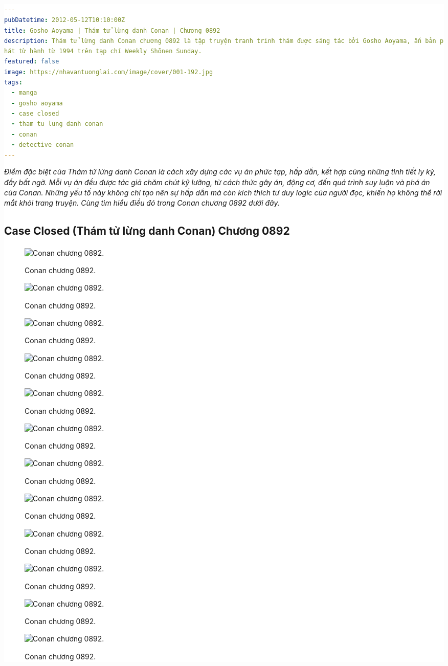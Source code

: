 ```yaml
---
pubDatetime: 2012-05-12T10:10:00Z
title: Gosho Aoyama | Thám tử lừng danh Conan | Chương 0892
description: Thám tử lừng danh Conan chương 0892 là tập truyện tranh trinh thám được sáng tác bởi Gosho Aoyama, ấn bản phát từ hành từ 1994 trên tạp chí Weekly Shōnen Sunday.
featured: false
image: https://nhavantuonglai.com/image/cover/001-192.jpg
tags:
  - manga
  - gosho aoyama
  - case closed
  - tham tu lung danh conan
  - conan
  - detective conan
---
```


_Điểm đặc biệt của Thám tử lừng danh Conan là cách xây dựng các vụ án phức tạp, hấp dẫn, kết hợp cùng những tình tiết ly kỳ, đầy bất ngờ. Mỗi vụ án đều được tác giả chăm chút kỹ lưỡng, từ cách thức gây án, động cơ, đến quá trình suy luận và phá án của Conan. Những yếu tố này không chỉ tạo nên sự hấp dẫn mà còn kích thích tư duy logic của người đọc, khiến họ không thể rời mắt khỏi trang truyện. Cùng tìm hiểu điều đó trong Conan chương 0892 dưới đây._

## Case Closed (Thám tử lừng danh Conan) Chương 0892

<figure><img src="https://nhavantuonglai.com/image/manga/gosho-aoyama-case-closed-0892-01.jpg" alt="Conan chương 0892." title="Conan chương 0892." height=100% width=100%><figcaption></p>Conan chương 0892.</p></figcaption></figure>

<figure><img src="https://nhavantuonglai.com/image/manga/gosho-aoyama-case-closed-0892-02.jpg" alt="Conan chương 0892." title="Conan chương 0892." height=100% width=100%><figcaption></p>Conan chương 0892.</p></figcaption></figure>

<figure><img src="https://nhavantuonglai.com/image/manga/gosho-aoyama-case-closed-0892-03.jpg" alt="Conan chương 0892." title="Conan chương 0892." height=100% width=100%><figcaption></p>Conan chương 0892.</p></figcaption></figure>

<figure><img src="https://nhavantuonglai.com/image/manga/gosho-aoyama-case-closed-0892-04.jpg" alt="Conan chương 0892." title="Conan chương 0892." height=100% width=100%><figcaption></p>Conan chương 0892.</p></figcaption></figure>

<figure><img src="https://nhavantuonglai.com/image/manga/gosho-aoyama-case-closed-0892-05.jpg" alt="Conan chương 0892." title="Conan chương 0892." height=100% width=100%><figcaption></p>Conan chương 0892.</p></figcaption></figure>

<figure><img src="https://nhavantuonglai.com/image/manga/gosho-aoyama-case-closed-0892-06.jpg" alt="Conan chương 0892." title="Conan chương 0892." height=100% width=100%><figcaption></p>Conan chương 0892.</p></figcaption></figure>

<figure><img src="https://nhavantuonglai.com/image/manga/gosho-aoyama-case-closed-0892-07.jpg" alt="Conan chương 0892." title="Conan chương 0892." height=100% width=100%><figcaption></p>Conan chương 0892.</p></figcaption></figure>

<figure><img src="https://nhavantuonglai.com/image/manga/gosho-aoyama-case-closed-0892-08.jpg" alt="Conan chương 0892." title="Conan chương 0892." height=100% width=100%><figcaption></p>Conan chương 0892.</p></figcaption></figure>

<figure><img src="https://nhavantuonglai.com/image/manga/gosho-aoyama-case-closed-0892-09.jpg" alt="Conan chương 0892." title="Conan chương 0892." height=100% width=100%><figcaption></p>Conan chương 0892.</p></figcaption></figure>

<figure><img src="https://nhavantuonglai.com/image/manga/gosho-aoyama-case-closed-0892-10.jpg" alt="Conan chương 0892." title="Conan chương 0892." height=100% width=100%><figcaption></p>Conan chương 0892.</p></figcaption></figure>

<figure><img src="https://nhavantuonglai.com/image/manga/gosho-aoyama-case-closed-0892-11.jpg" alt="Conan chương 0892." title="Conan chương 0892." height=100% width=100%><figcaption></p>Conan chương 0892.</p></figcaption></figure>

<figure><img src="https://nhavantuonglai.com/image/manga/gosho-aoyama-case-closed-0892-12.jpg" alt="Conan chương 0892." title="Conan chương 0892." height=100% width=100%><figcaption></p>Conan chương 0892.</p></figcaption></figure>

